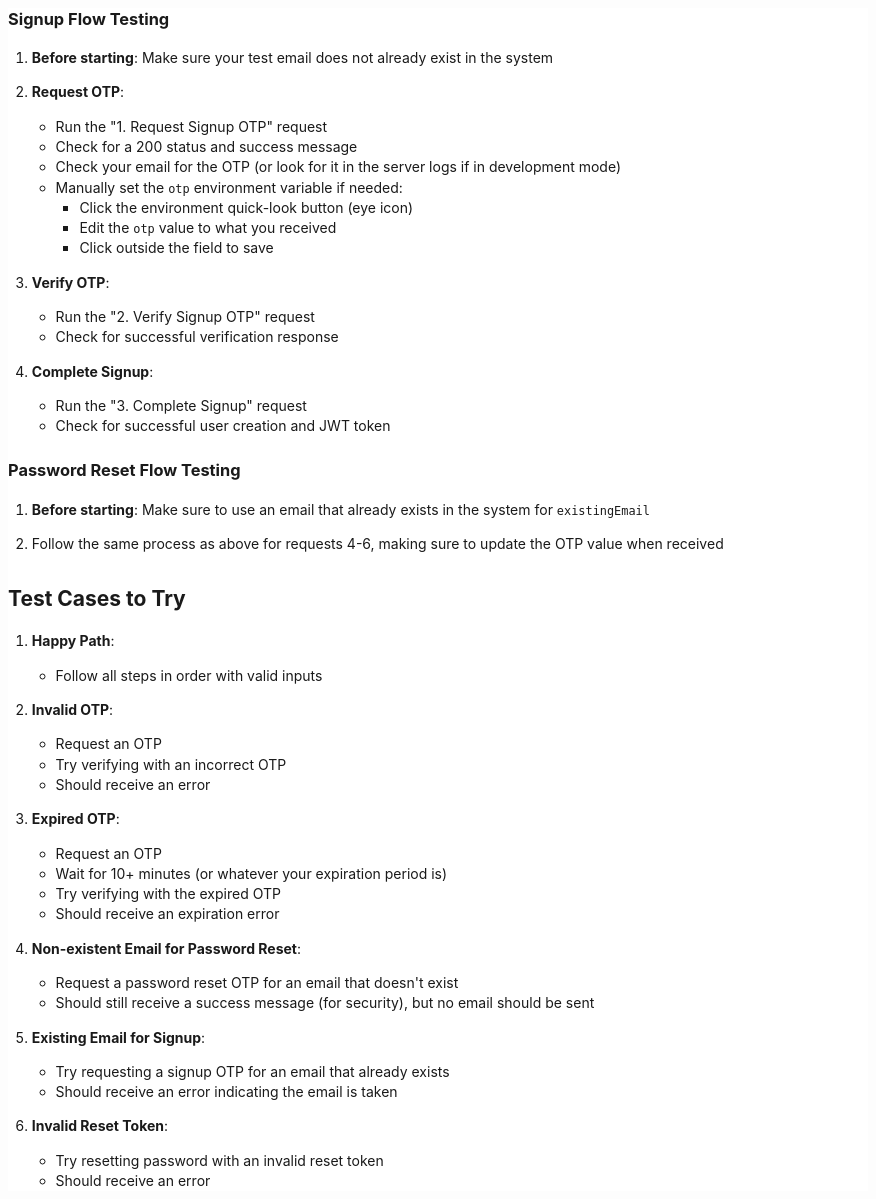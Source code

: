 ### Signup Flow Testing

1. **Before starting**: Make sure your test email does not already exist in the system

2. **Request OTP**:
   - Run the "1. Request Signup OTP" request
   - Check for a 200 status and success message
   - Check your email for the OTP (or look for it in the server logs if in development mode)
   - Manually set the `otp` environment variable if needed:
     - Click the environment quick-look button (eye icon)
     - Edit the `otp` value to what you received
     - Click outside the field to save

3. **Verify OTP**:
   - Run the "2. Verify Signup OTP" request
   - Check for successful verification response

4. **Complete Signup**:
   - Run the "3. Complete Signup" request
   - Check for successful user creation and JWT token

### Password Reset Flow Testing

1. **Before starting**: Make sure to use an email that already exists in the system for `existingEmail`

2. Follow the same process as above for requests 4-6, making sure to update the OTP value when received

## Test Cases to Try

1. **Happy Path**:
   - Follow all steps in order with valid inputs
   
2. **Invalid OTP**:
   - Request an OTP
   - Try verifying with an incorrect OTP
   - Should receive an error
   
3. **Expired OTP**:
   - Request an OTP
   - Wait for 10+ minutes (or whatever your expiration period is)
   - Try verifying with the expired OTP
   - Should receive an expiration error

4. **Non-existent Email for Password Reset**:
   - Request a password reset OTP for an email that doesn't exist
   - Should still receive a success message (for security), but no email should be sent

5. **Existing Email for Signup**:
   - Try requesting a signup OTP for an email that already exists
   - Should receive an error indicating the email is taken

6. **Invalid Reset Token**:
   - Try resetting password with an invalid reset token
   - Should receive an error

